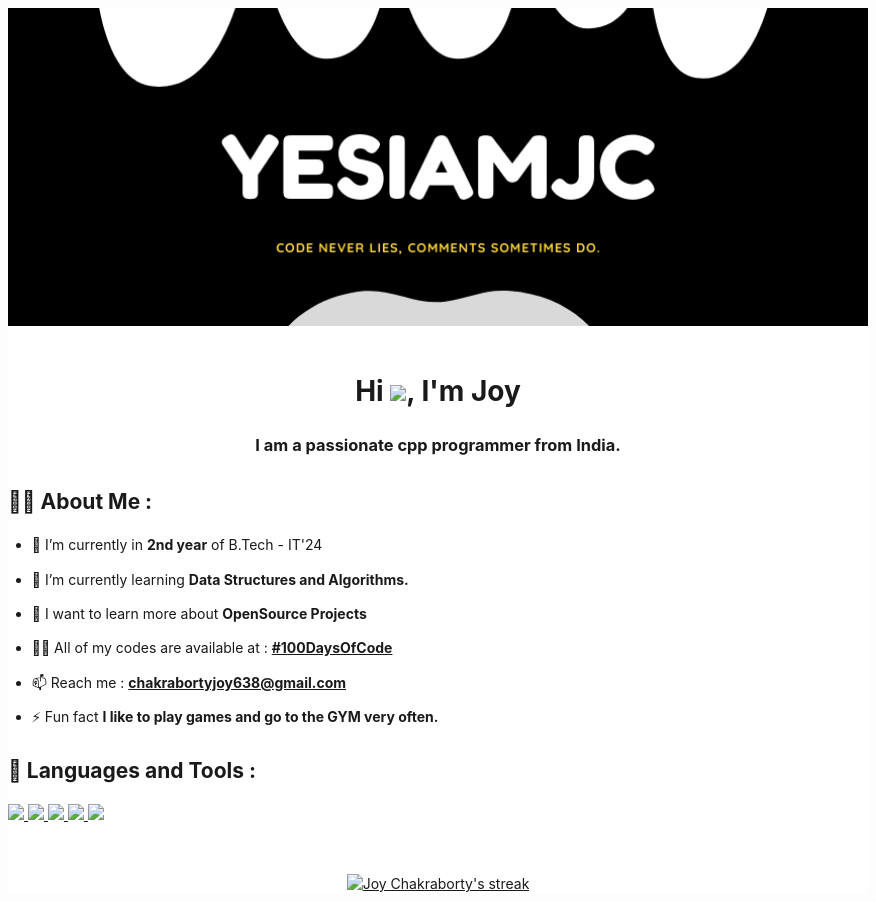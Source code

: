<a href="#"><img width="100%" height="auto" src="yeps.png" height="175px"/></a>

<h1 align="center">Hi <img src="https://raw.githubusercontent.com/MartinHeinz/MartinHeinz/master/wave.gif" width="30px">, I'm Joy</h1>
<h3 align="center">I am a passionate cpp programmer from India.</h3>


## 🙋‍♂️ About Me :

- 🔭 I’m currently in **2nd year** of B.Tech - IT'24

- 🌱 I’m currently learning **Data Structures and Algorithms.**

- 👯 I want to learn more about **OpenSource Projects**

- 👨‍💻 All of my codes are available at : **[#100DaysOfCode](https://github.com/yesiamjc/100DaysOfCode)**

- 📫 Reach me :  **chakrabortyjoy638@gmail.com**

- ⚡ Fun fact **I like to play games and go to the GYM very often.**

## 🚀 Languages and Tools :

<p align="left"> 
    <a href="https://www.cplusplus.com/" target="_blank"> <img src="https://img.icons8.com/color/48/000000/c-plus-plus-logo.png"/> </a>
    <a href="https://www.python.org/" target="_blank"> <img src="https://img.icons8.com/fluency/48/000000/python.png"/> </a>
    <a href="https://www.w3.org/html/" target="_blank"> <img src="https://img.icons8.com/color/48/000000/html-5.png"/> </a> 
    <a href="https://www.w3schools.com/css/" target="_blank"> <img src="https://img.icons8.com/color/48/000000/css3.png"/> </a> 
    <a href="https://developer.mozilla.org/en-US/docs/Web/JavaScript" target="_blank"> <img src="https://img.icons8.com/color/48/000000/javascript.png"/> </a> 
    
</p>


<br/>

<p align="center">
    <a href="https://github.com/yesiamjc/github-readme-streak-stats">
        <img title="🔥 Get streak stats for your profile at git.io/streak-stats" alt="Joy Chakraborty's streak" src="https://github-readme-streak-stats.herokuapp.com/?user=yesiamjc&theme=black-ice&hide_border=true&stroke=0000&background=060A0CD0"/>
    </a>
</p>
